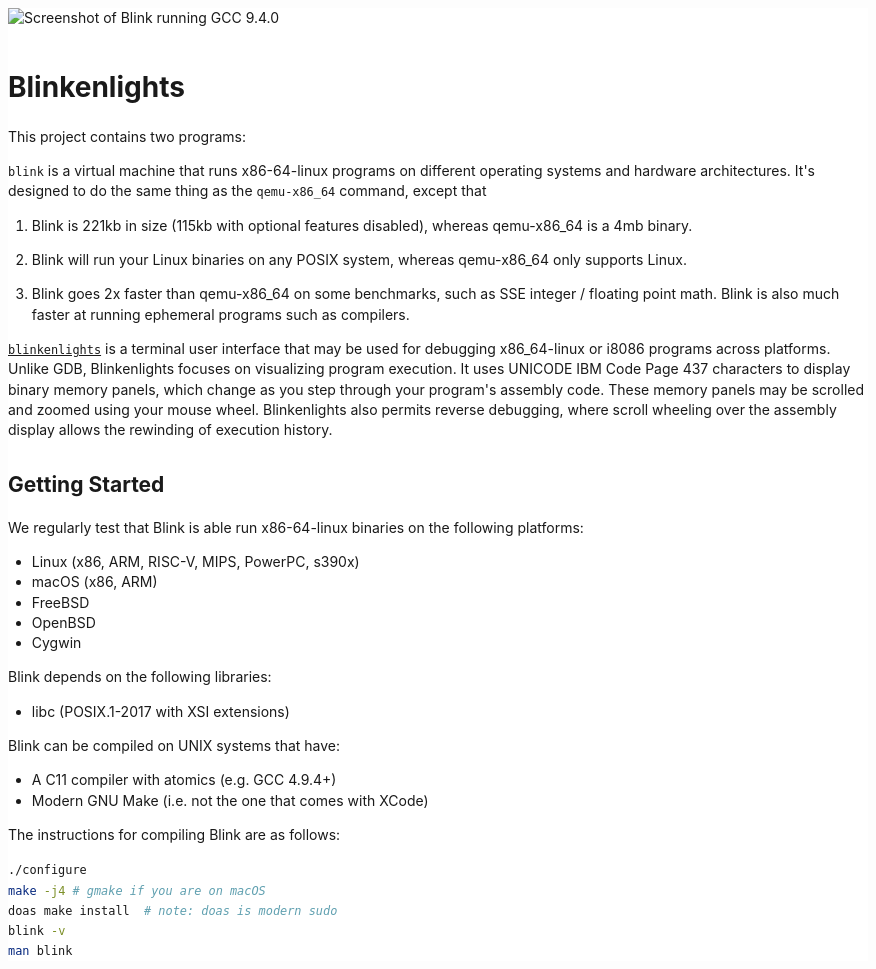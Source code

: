 ![Screenshot of Blink running GCC 9.4.0](blink/blink-gcc.png)

# Blinkenlights

This project contains two programs:

`blink` is a virtual machine that runs x86-64-linux programs on
different operating systems and hardware architectures. It's designed to
do the same thing as the `qemu-x86_64` command, except that

1. Blink is 221kb in size (115kb with optional features disabled),
   whereas qemu-x86_64 is a 4mb binary.

2. Blink will run your Linux binaries on any POSIX system, whereas
   qemu-x86_64 only supports Linux.

3. Blink goes 2x faster than qemu-x86_64 on some benchmarks, such as SSE
   integer / floating point math. Blink is also much faster at running
   ephemeral programs such as compilers.

[`blinkenlights`](https://justine.lol/blinkenlights) is a terminal user
interface that may be used for debugging x86_64-linux or i8086 programs
across platforms. Unlike GDB, Blinkenlights focuses on visualizing
program execution. It uses UNICODE IBM Code Page 437 characters to
display binary memory panels, which change as you step through your
program's assembly code. These memory panels may be scrolled and zoomed
using your mouse wheel. Blinkenlights also permits reverse debugging,
where scroll wheeling over the assembly display allows the rewinding of
execution history.

## Getting Started

We regularly test that Blink is able run x86-64-linux binaries on the
following platforms:

- Linux (x86, ARM, RISC-V, MIPS, PowerPC, s390x)
- macOS (x86, ARM)
- FreeBSD
- OpenBSD
- Cygwin

Blink depends on the following libraries:

- libc (POSIX.1-2017 with XSI extensions)

Blink can be compiled on UNIX systems that have:

- A C11 compiler with atomics (e.g. GCC 4.9.4+)
- Modern GNU Make (i.e. not the one that comes with XCode)

The instructions for compiling Blink are as follows:

```sh
./configure
make -j4 # gmake if you are on macOS
doas make install  # note: doas is modern sudo
blink -v
man blink
```
